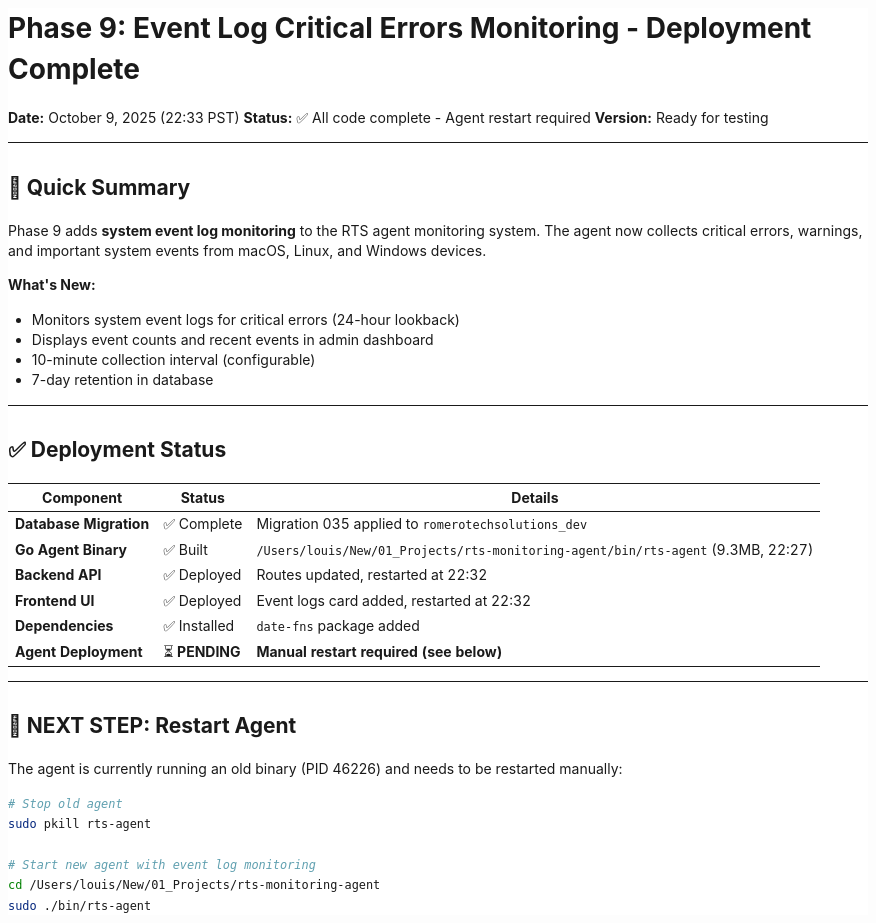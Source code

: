 # Phase 9: Event Log Critical Errors Monitoring - Deployment Complete

**Date:** October 9, 2025 (22:33 PST)
**Status:** ✅ All code complete - Agent restart required
**Version:** Ready for testing

---

## 🎯 Quick Summary

Phase 9 adds **system event log monitoring** to the RTS agent monitoring system. The agent now collects critical errors, warnings, and important system events from macOS, Linux, and Windows devices.

**What's New:**
- Monitors system event logs for critical errors (24-hour lookback)
- Displays event counts and recent events in admin dashboard
- 10-minute collection interval (configurable)
- 7-day retention in database

---

## ✅ Deployment Status

| Component | Status | Details |
|-----------|--------|---------|
| **Database Migration** | ✅ Complete | Migration 035 applied to `romerotechsolutions_dev` |
| **Go Agent Binary** | ✅ Built | `/Users/louis/New/01_Projects/rts-monitoring-agent/bin/rts-agent` (9.3MB, 22:27) |
| **Backend API** | ✅ Deployed | Routes updated, restarted at 22:32 |
| **Frontend UI** | ✅ Deployed | Event logs card added, restarted at 22:32 |
| **Dependencies** | ✅ Installed | `date-fns` package added |
| **Agent Deployment** | ⏳ **PENDING** | **Manual restart required (see below)** |

---

## 🚨 NEXT STEP: Restart Agent

The agent is currently running an old binary (PID 46226) and needs to be restarted manually:

```bash
# Stop old agent
sudo pkill rts-agent

# Start new agent with event log monitoring
cd /Users/louis/New/01_Projects/rts-monitoring-agent
sudo ./bin/rts-agent
```
